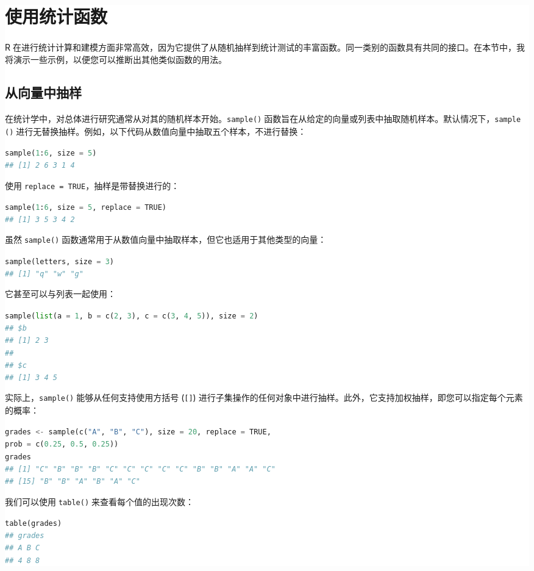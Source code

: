 # 使用统计函数

R 在进行统计计算和建模方面非常高效，因为它提供了从随机抽样到统计测试的丰富函数。同一类别的函数具有共同的接口。在本节中，我将演示一些示例，以便您可以推断出其他类似函数的用法。

## 从向量中抽样

在统计学中，对总体进行研究通常从对其的随机样本开始。`sample()` 函数旨在从给定的向量或列表中抽取随机样本。默认情况下，`sample()` 进行无替换抽样。例如，以下代码从数值向量中抽取五个样本，不进行替换：

```py
sample(1:6, size = 5)
## [1] 2 6 3 1 4 

```

使用 `replace = TRUE`，抽样是带替换进行的：

```py
sample(1:6, size = 5, replace = TRUE)
## [1] 3 5 3 4 2 

```

虽然 `sample()` 函数通常用于从数值向量中抽取样本，但它也适用于其他类型的向量：

```py
sample(letters, size = 3)
## [1] "q" "w" "g" 

```

它甚至可以与列表一起使用：

```py
sample(list(a = 1, b = c(2, 3), c = c(3, 4, 5)), size = 2)
## $b
## [1] 2 3
##
## $c
## [1] 3 4 5 

```

实际上，`sample()` 能够从任何支持使用方括号 (`[]`) 进行子集操作的任何对象中进行抽样。此外，它支持加权抽样，即您可以指定每个元素的概率：

```py
grades <- sample(c("A", "B", "C"), size = 20, replace = TRUE,
prob = c(0.25, 0.5, 0.25))
grades
## [1] "C" "B" "B" "B" "C" "C" "C" "C" "C" "B" "B" "A" "A" "C"
## [15] "B" "B" "A" "B" "A" "C" 

```

我们可以使用 `table()` 来查看每个值的出现次数：

```py
table(grades)
## grades
## A B C
## 4 8 8 

```
